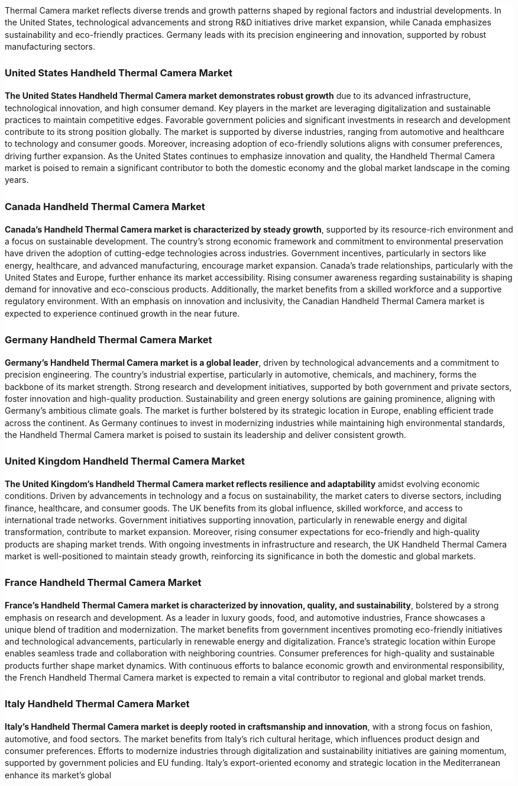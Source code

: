 Thermal Camera market reflects diverse trends and growth patterns shaped by regional factors and industrial developments. In the United States, technological advancements and strong R&amp;D initiatives drive market expansion, while Canada emphasizes sustainability and eco-friendly practices. Germany leads with its precision engineering and innovation, supported by robust manufacturing sectors.</span></em></p></blockquote><h3><strong>United States Handheld Thermal Camera Market</strong></h3><p><strong>The United States Handheld Thermal Camera market demonstrates robust growth</strong> due to its advanced infrastructure, technological innovation, and high consumer demand. Key players in the market are leveraging digitalization and sustainable practices to maintain competitive edges. Favorable government policies and significant investments in research and development contribute to its strong position globally. The market is supported by diverse industries, ranging from automotive and healthcare to technology and consumer goods. Moreover, increasing adoption of eco-friendly solutions aligns with consumer preferences, driving further expansion. As the United States continues to emphasize innovation and quality, the Handheld Thermal Camera market is poised to remain a significant contributor to both the domestic economy and the global market landscape in the coming years.</p><h3><strong>Canada Handheld Thermal Camera Market</strong></h3><p><strong>Canada&rsquo;s Handheld Thermal Camera market is characterized by steady growth</strong>, supported by its resource-rich environment and a focus on sustainable development. The country&rsquo;s strong economic framework and commitment to environmental preservation have driven the adoption of cutting-edge technologies across industries. Government incentives, particularly in sectors like energy, healthcare, and advanced manufacturing, encourage market expansion. Canada&rsquo;s trade relationships, particularly with the United States and Europe, further enhance its market accessibility. Rising consumer awareness regarding sustainability is shaping demand for innovative and eco-conscious products. Additionally, the market benefits from a skilled workforce and a supportive regulatory environment. With an emphasis on innovation and inclusivity, the Canadian Handheld Thermal Camera market is expected to experience continued growth in the near future.</p><h3><strong>Germany Handheld Thermal Camera Market</strong></h3><p><strong>Germany&rsquo;s Handheld Thermal Camera market is a global leader</strong>, driven by technological advancements and a commitment to precision engineering. The country&rsquo;s industrial expertise, particularly in automotive, chemicals, and machinery, forms the backbone of its market strength. Strong research and development initiatives, supported by both government and private sectors, foster innovation and high-quality production. Sustainability and green energy solutions are gaining prominence, aligning with Germany&rsquo;s ambitious climate goals. The market is further bolstered by its strategic location in Europe, enabling efficient trade across the continent. As Germany continues to invest in modernizing industries while maintaining high environmental standards, the Handheld Thermal Camera market is poised to sustain its leadership and deliver consistent growth.</p><h3><strong>United Kingdom Handheld Thermal Camera Market</strong></h3><p><strong>The United Kingdom&rsquo;s Handheld Thermal Camera market reflects resilience and adaptability</strong> amidst evolving economic conditions. Driven by advancements in technology and a focus on sustainability, the market caters to diverse sectors, including finance, healthcare, and consumer goods. The UK benefits from its global influence, skilled workforce, and access to international trade networks. Government initiatives supporting innovation, particularly in renewable energy and digital transformation, contribute to market expansion. Moreover, rising consumer expectations for eco-friendly and high-quality products are shaping market trends. With ongoing investments in infrastructure and research, the UK Handheld Thermal Camera market is well-positioned to maintain steady growth, reinforcing its significance in both the domestic and global markets.</p><h3><strong>France Handheld Thermal Camera Market</strong></h3><p><strong>France&rsquo;s Handheld Thermal Camera market is characterized by innovation, quality, and sustainability</strong>, bolstered by a strong emphasis on research and development. As a leader in luxury goods, food, and automotive industries, France showcases a unique blend of tradition and modernization. The market benefits from government incentives promoting eco-friendly initiatives and technological advancements, particularly in renewable energy and digitalization. France&rsquo;s strategic location within Europe enables seamless trade and collaboration with neighboring countries. Consumer preferences for high-quality and sustainable products further shape market dynamics. With continuous efforts to balance economic growth and environmental responsibility, the French Handheld Thermal Camera market is expected to remain a vital contributor to regional and global market trends.</p><h3><strong>Italy Handheld Thermal Camera Market</strong></h3><p><strong>Italy&rsquo;s Handheld Thermal Camera market is deeply rooted in craftsmanship and innovation</strong>, with a strong focus on fashion, automotive, and food sectors. The market benefits from Italy&rsquo;s rich cultural heritage, which influences product design and consumer preferences. Efforts to modernize industries through digitalization and sustainability initiatives are gaining momentum, supported by government policies and EU funding. Italy&rsquo;s export-oriented economy and strategic location in the Mediterranean enhance its market&rsquo;s global